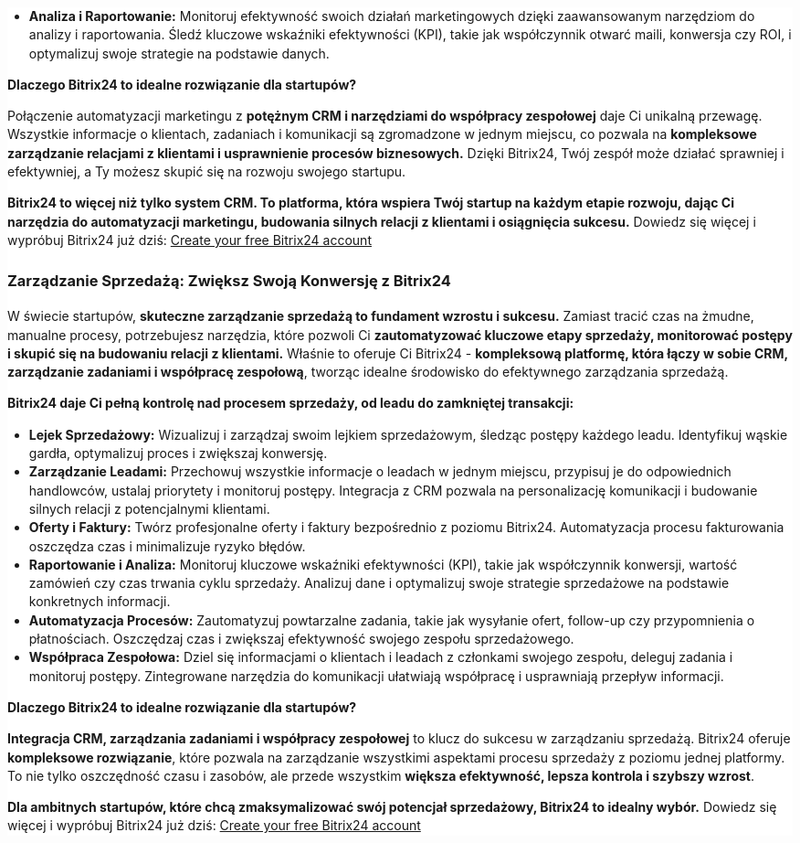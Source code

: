 * **Analiza i Raportowanie:**  Monitoruj efektywność swoich działań marketingowych dzięki zaawansowanym narzędziom do analizy i raportowania.  Śledź kluczowe wskaźniki efektywności (KPI), takie jak współczynnik otwarć maili, konwersja czy ROI, i optymalizuj swoje strategie na podstawie danych.

**Dlaczego Bitrix24 to idealne rozwiązanie dla startupów?**

Połączenie automatyzacji marketingu z **potężnym CRM i narzędziami do współpracy zespołowej** daje Ci unikalną przewagę.  Wszystkie informacje o klientach, zadaniach i komunikacji są zgromadzone w jednym miejscu, co pozwala na **kompleksowe zarządzanie relacjami z klientami i usprawnienie procesów biznesowych.**  Dzięki Bitrix24, Twój zespół może działać sprawniej i efektywniej, a Ty możesz skupić się na rozwoju swojego startupu.

**Bitrix24 to więcej niż tylko system CRM.  To platforma, która wspiera Twój startup na każdym etapie rozwoju, dając Ci narzędzia do automatyzacji marketingu, budowania silnych relacji z klientami i osiągnięcia sukcesu.** Dowiedz się więcej i wypróbuj Bitrix24 już dziś: <a href="https://www.bitrix24.com/create.php?p=25482205&p1=2.Top10system%C3%B3wCRMdlastartup%C3%B3w%3Aoddarmowychdopremium" rel="noindex nofollow">Create your free Bitrix24 account</a>

### Zarządzanie Sprzedażą: Zwiększ Swoją Konwersję z Bitrix24

W świecie startupów, **skuteczne zarządzanie sprzedażą to fundament wzrostu i sukcesu.**  Zamiast tracić czas na żmudne, manualne procesy, potrzebujesz narzędzia, które pozwoli Ci **zautomatyzować kluczowe etapy sprzedaży, monitorować postępy i skupić się na budowaniu relacji z klientami.**  Właśnie to oferuje Ci Bitrix24 - **kompleksową platformę, która łączy w sobie CRM, zarządzanie zadaniami i współpracę zespołową**, tworząc idealne środowisko do efektywnego zarządzania sprzedażą.

**Bitrix24 daje Ci pełną kontrolę nad procesem sprzedaży, od leadu do zamkniętej transakcji:**

* **Lejek Sprzedażowy:**  Wizualizuj i zarządzaj swoim lejkiem sprzedażowym, śledząc postępy każdego leadu.  Identyfikuj wąskie gardła, optymalizuj proces i zwiększaj konwersję.
* **Zarządzanie Leadami:**  Przechowuj wszystkie informacje o leadach w jednym miejscu,  przypisuj je do odpowiednich handlowców,  ustalaj priorytety i monitoruj postępy.  Integracja z CRM pozwala na personalizację komunikacji i budowanie silnych relacji z potencjalnymi klientami.
* **Oferty i Faktury:**  Twórz profesjonalne oferty i faktury bezpośrednio z poziomu Bitrix24.  Automatyzacja procesu fakturowania oszczędza czas i minimalizuje ryzyko błędów.
* **Raportowanie i Analiza:**  Monitoruj kluczowe wskaźniki efektywności (KPI), takie jak współczynnik konwersji, wartość zamówień czy czas trwania cyklu sprzedaży.  Analizuj dane i optymalizuj swoje strategie sprzedażowe na podstawie konkretnych informacji.
* **Automatyzacja Procesów:**  Zautomatyzuj powtarzalne zadania, takie jak wysyłanie ofert, follow-up czy przypomnienia o płatnościach.  Oszczędzaj czas i zwiększaj efektywność swojego zespołu sprzedażowego.
* **Współpraca Zespołowa:**  Dziel się informacjami o klientach i leadach z członkami swojego zespołu, deleguj zadania i monitoruj postępy.  Zintegrowane narzędzia do komunikacji ułatwiają współpracę i usprawniają przepływ informacji.


**Dlaczego Bitrix24 to idealne rozwiązanie dla startupów?**

**Integracja CRM, zarządzania zadaniami i współpracy zespołowej** to klucz do sukcesu w zarządzaniu sprzedażą.  Bitrix24 oferuje **kompleksowe rozwiązanie**, które pozwala na  zarządzanie wszystkimi aspektami procesu sprzedaży z poziomu jednej platformy.  To nie tylko oszczędność czasu i zasobów, ale przede wszystkim **większa efektywność, lepsza kontrola i szybszy wzrost**.

**Dla ambitnych startupów, które chcą zmaksymalizować swój potencjał sprzedażowy, Bitrix24 to idealny wybór.**  Dowiedz się więcej i wypróbuj Bitrix24 już dziś: <a href="https://www.bitrix24.com/create.php?p=25482205&p1=2.Top10system%C3%B3wCRMdlastartup%C3%B3w%3Aoddarmowychdopremium" rel="noindex nofollow">Create your free Bitrix24 account</a>
